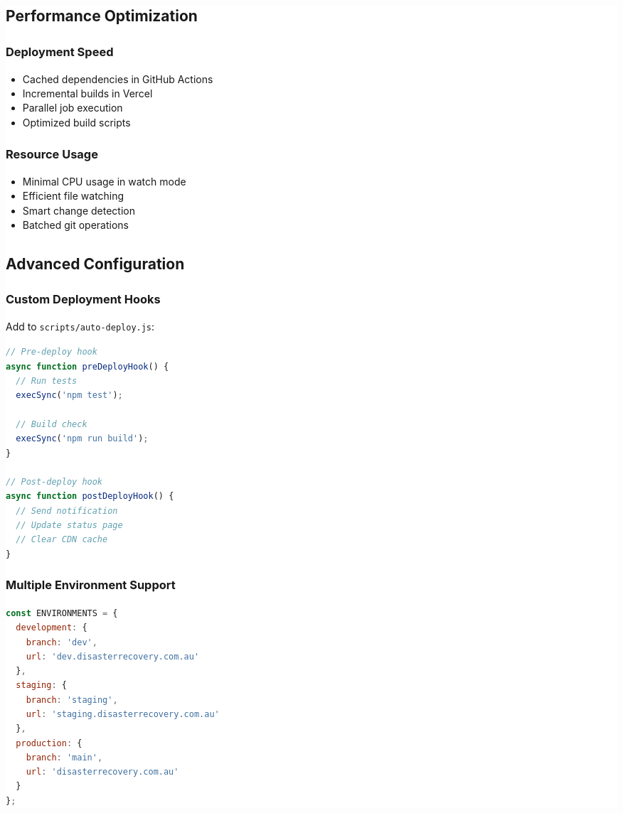 ## Performance Optimization

### Deployment Speed
- Cached dependencies in GitHub Actions
- Incremental builds in Vercel
- Parallel job execution
- Optimized build scripts

### Resource Usage
- Minimal CPU usage in watch mode
- Efficient file watching
- Smart change detection
- Batched git operations

## Advanced Configuration

### Custom Deployment Hooks
Add to `scripts/auto-deploy.js`:
```javascript
// Pre-deploy hook
async function preDeployHook() {
  // Run tests
  execSync('npm test');
  
  // Build check
  execSync('npm run build');
}

// Post-deploy hook
async function postDeployHook() {
  // Send notification
  // Update status page
  // Clear CDN cache
}
```

### Multiple Environment Support
```javascript
const ENVIRONMENTS = {
  development: {
    branch: 'dev',
    url: 'dev.disasterrecovery.com.au'
  },
  staging: {
    branch: 'staging',
    url: 'staging.disasterrecovery.com.au'
  },
  production: {
    branch: 'main',
    url: 'disasterrecovery.com.au'
  }
};
```

